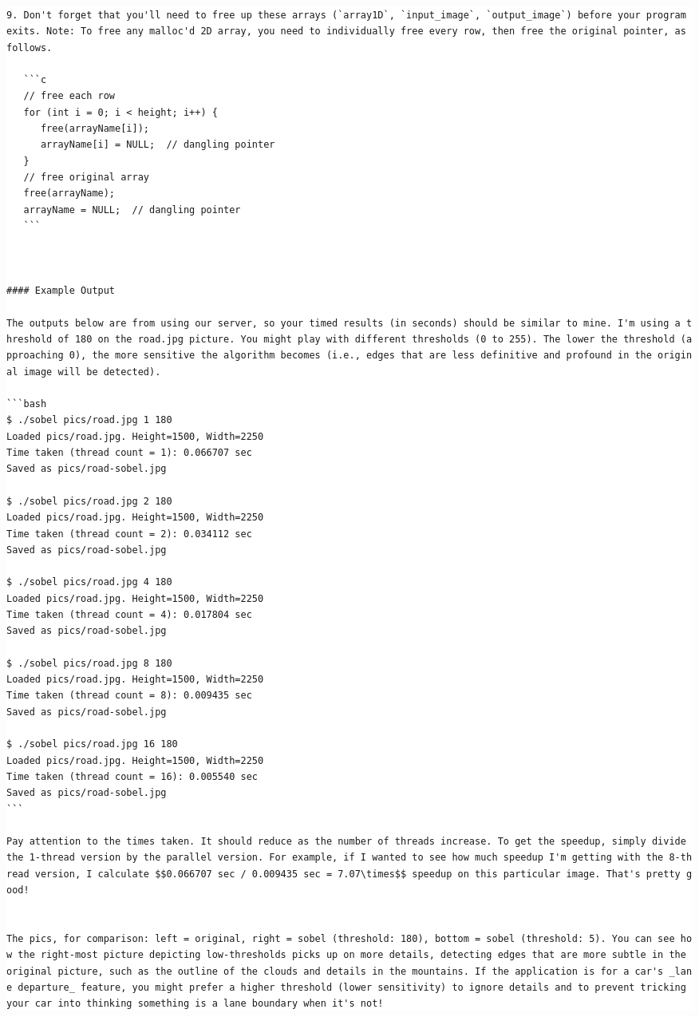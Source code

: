 ~~~~~~~
9. Don't forget that you'll need to free up these arrays (`array1D`, `input_image`, `output_image`) before your program exits. Note: To free any malloc'd 2D array, you need to individually free every row, then free the original pointer, as follows.

   ```c
   // free each row
   for (int i = 0; i < height; i++) {
      free(arrayName[i]);
      arrayName[i] = NULL;  // dangling pointer
   }
   // free original array
   free(arrayName);
   arrayName = NULL;  // dangling pointer
   ```



#### Example Output

The outputs below are from using our server, so your timed results (in seconds) should be similar to mine. I'm using a threshold of 180 on the road.jpg picture. You might play with different thresholds (0 to 255). The lower the threshold (approaching 0), the more sensitive the algorithm becomes (i.e., edges that are less definitive and profound in the original image will be detected).

```bash
$ ./sobel pics/road.jpg 1 180
Loaded pics/road.jpg. Height=1500, Width=2250
Time taken (thread count = 1): 0.066707 sec
Saved as pics/road-sobel.jpg

$ ./sobel pics/road.jpg 2 180
Loaded pics/road.jpg. Height=1500, Width=2250
Time taken (thread count = 2): 0.034112 sec
Saved as pics/road-sobel.jpg

$ ./sobel pics/road.jpg 4 180
Loaded pics/road.jpg. Height=1500, Width=2250
Time taken (thread count = 4): 0.017804 sec
Saved as pics/road-sobel.jpg

$ ./sobel pics/road.jpg 8 180
Loaded pics/road.jpg. Height=1500, Width=2250
Time taken (thread count = 8): 0.009435 sec
Saved as pics/road-sobel.jpg

$ ./sobel pics/road.jpg 16 180
Loaded pics/road.jpg. Height=1500, Width=2250
Time taken (thread count = 16): 0.005540 sec
Saved as pics/road-sobel.jpg
```

Pay attention to the times taken. It should reduce as the number of threads increase. To get the speedup, simply divide the 1-thread version by the parallel version. For example, if I wanted to see how much speedup I'm getting with the 8-thread version, I calculate $$0.066707 sec / 0.009435 sec = 7.07\times$$ speedup on this particular image. That's pretty good!


The pics, for comparison: left = original, right = sobel (threshold: 180), bottom = sobel (threshold: 5). You can see how the right-most picture depicting low-thresholds picks up on more details, detecting edges that are more subtle in the original picture, such as the outline of the clouds and details in the mountains. If the application is for a car's _lane departure_ feature, you might prefer a higher threshold (lower sensitivity) to ignore details and to prevent tricking your car into thinking something is a lane boundary when it's not! 

~~~~~~~